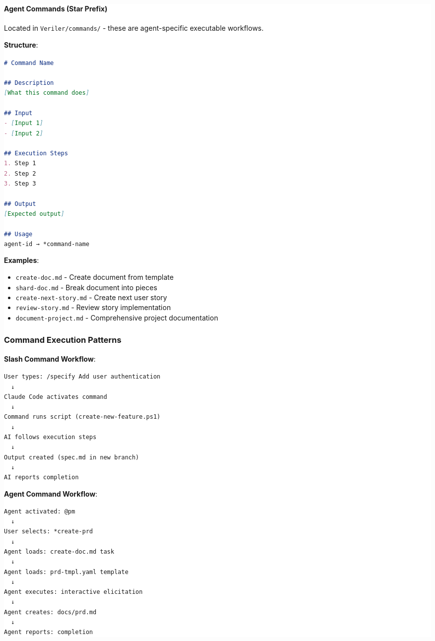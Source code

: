 #### Agent Commands (Star Prefix)

Located in `Veriler/commands/` - these are agent-specific executable workflows.

**Structure**:
```markdown
# Command Name

## Description
[What this command does]

## Input
- [Input 1]
- [Input 2]

## Execution Steps
1. Step 1
2. Step 2
3. Step 3

## Output
[Expected output]

## Usage
agent-id → *command-name
```

**Examples**:
- `create-doc.md` - Create document from template
- `shard-doc.md` - Break document into pieces
- `create-next-story.md` - Create next user story
- `review-story.md` - Review story implementation
- `document-project.md` - Comprehensive project documentation

### Command Execution Patterns

**Slash Command Workflow**:
```
User types: /specify Add user authentication
  ↓
Claude Code activates command
  ↓
Command runs script (create-new-feature.ps1)
  ↓
AI follows execution steps
  ↓
Output created (spec.md in new branch)
  ↓
AI reports completion
```

**Agent Command Workflow**:
```
Agent activated: @pm
  ↓
User selects: *create-prd
  ↓
Agent loads: create-doc.md task
  ↓
Agent loads: prd-tmpl.yaml template
  ↓
Agent executes: interactive elicitation
  ↓
Agent creates: docs/prd.md
  ↓
Agent reports: completion
```